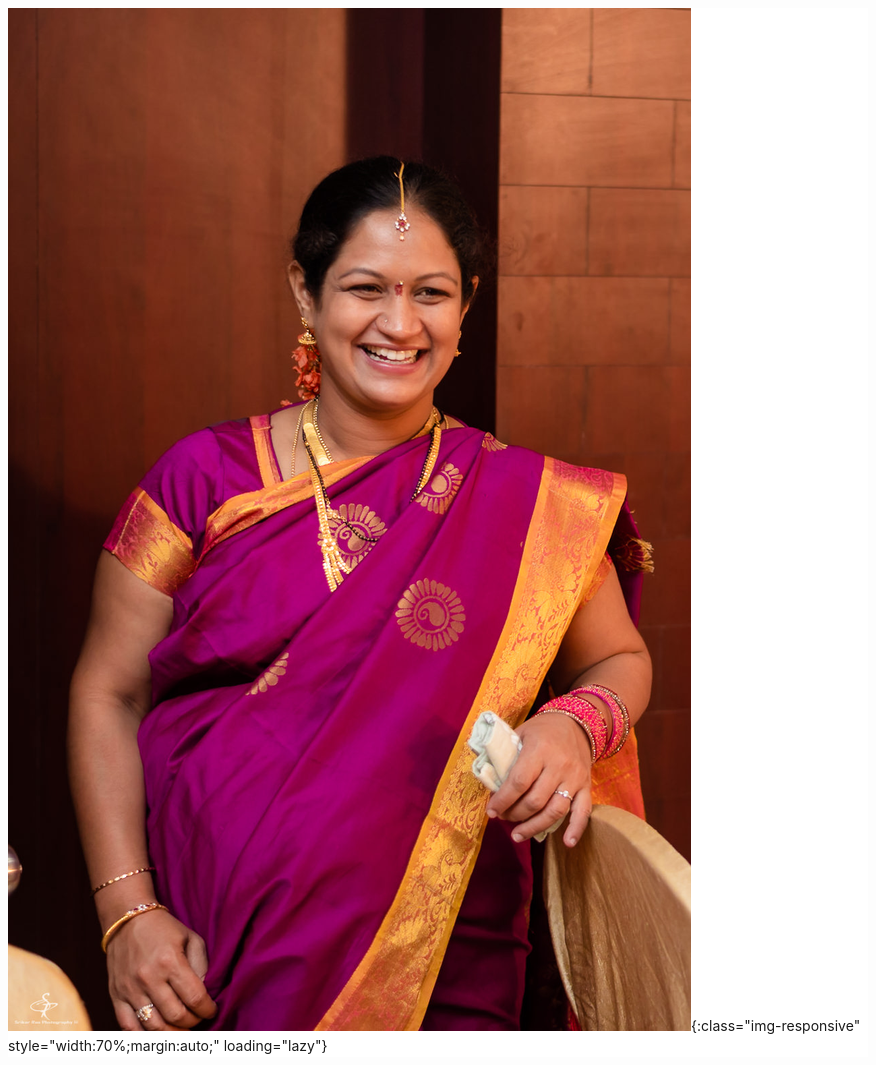 ![online-home-zoom-hyderabad-ringceremony-photographer--80](/images/ringceremony/Phaniratna&madhuri/online-home-zoom-hyderabad-ringceremony-photographer--80.jpg){:class="img-responsive" style="width:70%;margin:auto;" loading="lazy"}
